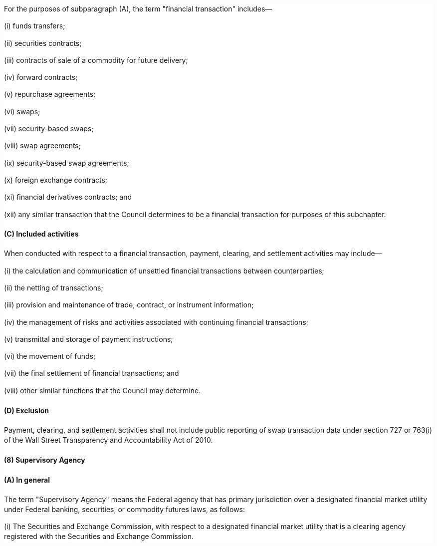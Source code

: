 For the purposes of subparagraph (A), the term "financial transaction" includes—

(i) funds transfers;

(ii) securities contracts;

(iii) contracts of sale of a commodity for future delivery;

(iv) forward contracts;

(v) repurchase agreements;

(vi) swaps;

(vii) security-based swaps;

(viii) swap agreements;

(ix) security-based swap agreements;

(x) foreign exchange contracts;

(xi) financial derivatives contracts; and

(xii) any similar transaction that the Council determines to be a financial transaction for purposes of this subchapter.

#### (C) Included activities ####

When conducted with respect to a financial transaction, payment, clearing, and settlement activities may include—

(i) the calculation and communication of unsettled financial transactions between counterparties;

(ii) the netting of transactions;

(iii) provision and maintenance of trade, contract, or instrument information;

(iv) the management of risks and activities associated with continuing financial transactions;

(v) transmittal and storage of payment instructions;

(vi) the movement of funds;

(vii) the final settlement of financial transactions; and

(viii) other similar functions that the Council may determine.

#### (D) Exclusion ####

Payment, clearing, and settlement activities shall not include public reporting of swap transaction data under section 727 or 763(i) of the Wall Street Transparency and Accountability Act of 2010.

#### (8) Supervisory Agency ####

#### (A) In general ####

The term "Supervisory Agency" means the Federal agency that has primary jurisdiction over a designated financial market utility under Federal banking, securities, or commodity futures laws, as follows:

(i) The Securities and Exchange Commission, with respect to a designated financial market utility that is a clearing agency registered with the Securities and Exchange Commission.
